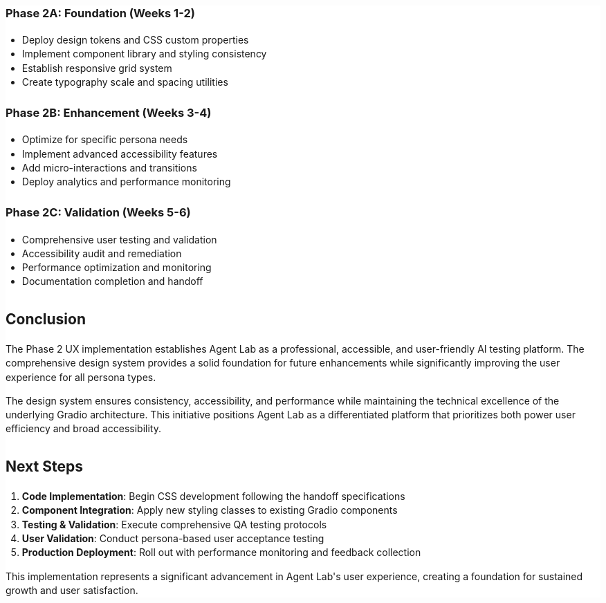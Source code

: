 ### Phase 2A: Foundation (Weeks 1-2)
- Deploy design tokens and CSS custom properties
- Implement component library and styling consistency
- Establish responsive grid system
- Create typography scale and spacing utilities

### Phase 2B: Enhancement (Weeks 3-4)
- Optimize for specific persona needs
- Implement advanced accessibility features
- Add micro-interactions and transitions
- Deploy analytics and performance monitoring

### Phase 2C: Validation (Weeks 5-6)
- Comprehensive user testing and validation
- Accessibility audit and remediation
- Performance optimization and monitoring
- Documentation completion and handoff

## Conclusion

The Phase 2 UX implementation establishes Agent Lab as a professional, accessible, and user-friendly AI testing platform. The comprehensive design system provides a solid foundation for future enhancements while significantly improving the user experience for all persona types.

The design system ensures consistency, accessibility, and performance while maintaining the technical excellence of the underlying Gradio architecture. This initiative positions Agent Lab as a differentiated platform that prioritizes both power user efficiency and broad accessibility.

## Next Steps

1. **Code Implementation**: Begin CSS development following the handoff specifications
2. **Component Integration**: Apply new styling classes to existing Gradio components
3. **Testing & Validation**: Execute comprehensive QA testing protocols
4. **User Validation**: Conduct persona-based user acceptance testing
5. **Production Deployment**: Roll out with performance monitoring and feedback collection

This implementation represents a significant advancement in Agent Lab's user experience, creating a foundation for sustained growth and user satisfaction.